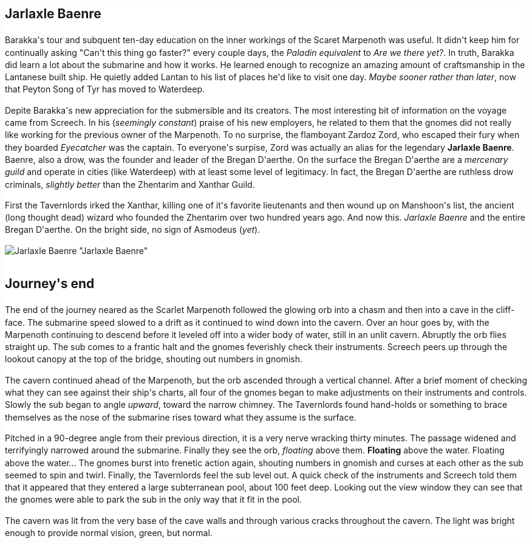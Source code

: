 ## Jarlaxle Baenre 
Barakka's tour and subquent ten-day education on the inner workings of the Scaret Marpenoth was useful. It didn't keep him for continually asking "Can't this thing go faster?" every couple days, the *Paladin equivalent* to *Are we there yet?*. In truth, Barakka did learn a lot about the submarine and how it works. He learned enough to recognize an amazing amount of craftsmanship in the Lantanese built ship. He quietly added Lantan to his list of places he'd like to visit one day. *Maybe sooner rather than later*, now that Peyton Song of Tyr has moved to Waterdeep.

Depite Barakka's new appreciation for the submersible and its creators. The most interesting bit of information on the voyage came from Screech. In his (*seemingly constant*) praise of his new employers, he related to them that the gnomes did not really like working for the previous owner of the Marpenoth. To no surprise, the flamboyant Zardoz Zord, who escaped their fury when they boarded *Eyecatcher* was the captain. To everyone's surpise, Zord was actually an alias for the legendary **Jarlaxle Baenre**. Baenre, also a drow, was the founder and leader of the Bregan D'aerthe. On the surface the Bregan D'aerthe are a *mercenary guild* and operate in cities (like Waterdeep) with at least some level of legitimacy. In fact, the Bregan D'aerthe are ruthless drow criminals, *slightly better* than the Zhentarim and Xanthar Guild.

First the Tavernlords irked the Xanthar, killing one of it's favorite lieutenants and then wound up on Manshoon's list, the ancient (long thought dead) wizard who founded the Zhentarim over two hundred years ago. And now this. *Jarlaxle Baenre* and the entire Bregan D'aerthe. On the bright side, no sign of Asmodeus (*yet*). 

![Jarlaxle Baenre "Jarlaxle Baenre"](https://i.imgur.com/fuCLeoe.png)

## Journey's end

The end of the journey neared as the Scarlet Marpenoth followed the glowing orb into a chasm and then into a cave in the cliff-face. The submarine speed slowed to a drift as it continued to wind down into the cavern. Over an hour goes by, with the Marpenoth continuing to descend before it leveled off into a wider body of water, still in an unlit cavern. Abruptly the orb flies straight up. The sub comes to a frantic halt and the gnomes feverishly check their instruments. Screech peers up through the lookout canopy at the top of the bridge, shouting out numbers in gnomish.

The cavern continued ahead of the Marpenoth, but the orb ascended through a vertical channel. After a brief moment of checking what they can see against their ship's charts, all four of the gnomes began to make adjustments on their instruments and controls. Slowly the sub began to angle *upward*, toward the narrow chimney. The Tavernlords found hand-holds or something to brace themselves as the nose of the submarine rises toward what they assume is the surface.

Pitched in a 90-degree angle from their previous direction, it is a very nerve wracking thirty minutes. The passage widened and terrifyingly narrowed around the submarine. Finally they see the orb, *floating* above them. **Floating** above the water. Floating above the water... The gnomes burst into frenetic action again, shouting numbers in gnomish and curses at each other as the sub seemed to spin and twirl. Finally, the Tavernlords feel the sub level out. A quick check of the instruments and Screech told them that it appeared that they entered a large subterranean pool, about 100 feet deep. Looking out the view window they can see that the gnomes were able to park the sub in the only way that it fit in the pool.

The cavern was lit from the very base of the cave walls and through various cracks throughout the cavern. The light was bright enough to provide normal vision, green, but normal. 

